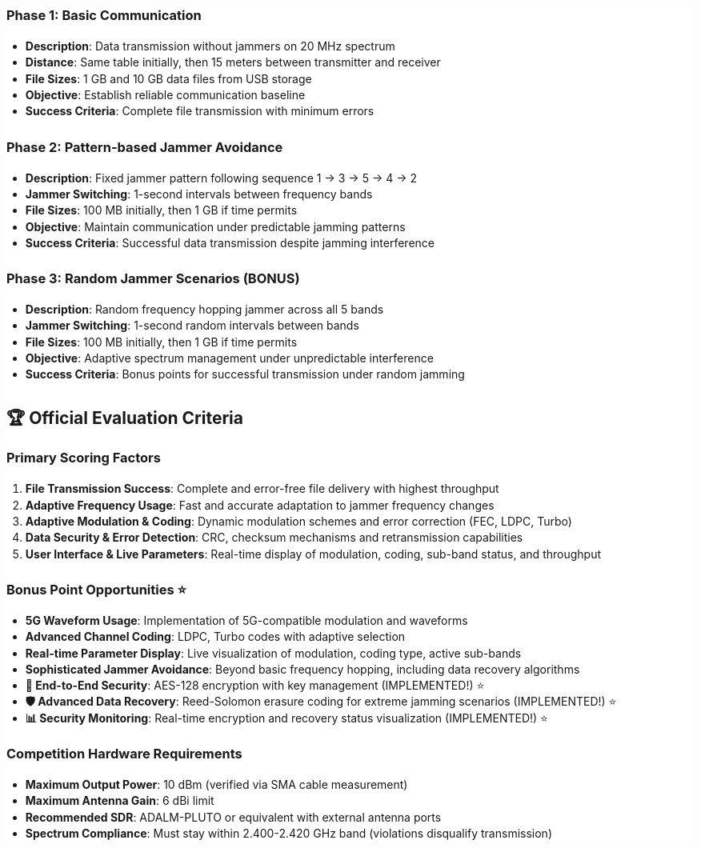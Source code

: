 ### Phase 1: Basic Communication
- **Description**: Data transmission without jammers on 20 MHz spectrum
- **Distance**: Same table initially, then 15 meters between transmitter and receiver
- **File Sizes**: 1 GB and 10 GB data files from USB storage
- **Objective**: Establish reliable communication baseline
- **Success Criteria**: Complete file transmission with minimum errors

### Phase 2: Pattern-based Jammer Avoidance
- **Description**: Fixed jammer pattern following sequence 1 → 3 → 5 → 4 → 2
- **Jammer Switching**: 1-second intervals between frequency bands
- **File Sizes**: 100 MB initially, then 1 GB if time permits
- **Objective**: Maintain communication under predictable jamming patterns
- **Success Criteria**: Successful data transmission despite jamming interference

### Phase 3: Random Jammer Scenarios (BONUS)
- **Description**: Random frequency hopping jammer across all 5 bands
- **Jammer Switching**: 1-second random intervals between bands
- **File Sizes**: 100 MB initially, then 1 GB if time permits  
- **Objective**: Adaptive spectrum management under unpredictable interference
- **Success Criteria**: Bonus points for successful transmission under random jamming

## 🏆 Official Evaluation Criteria

### Primary Scoring Factors
1. **File Transmission Success**: Complete and error-free file delivery with highest throughput
2. **Adaptive Frequency Usage**: Fast and accurate adaptation to jammer frequency changes
3. **Adaptive Modulation & Coding**: Dynamic modulation schemes and error correction (FEC, LDPC, Turbo)
4. **Data Security & Error Detection**: CRC, checksum mechanisms and retransmission capabilities
5. **User Interface & Live Parameters**: Real-time display of modulation, coding, sub-band status, and throughput

### Bonus Point Opportunities ⭐
- **5G Waveform Usage**: Implementation of 5G-compatible modulation and waveforms
- **Advanced Channel Coding**: LDPC, Turbo codes with adaptive selection
- **Real-time Parameter Display**: Live visualization of modulation, coding type, active sub-bands
- **Sophisticated Jammer Avoidance**: Beyond basic frequency hopping, including data recovery algorithms
- **🔐 End-to-End Security**: AES-128 encryption with key management (IMPLEMENTED!) ⭐
- **🛡️ Advanced Data Recovery**: Reed-Solomon erasure coding for extreme jamming scenarios (IMPLEMENTED!) ⭐
- **📊 Security Monitoring**: Real-time encryption and recovery status visualization (IMPLEMENTED!) ⭐

### Competition Hardware Requirements
- **Maximum Output Power**: 10 dBm (verified via SMA cable measurement)
- **Maximum Antenna Gain**: 6 dBi limit
- **Recommended SDR**: ADALM-PLUTO or equivalent with external antenna ports
- **Spectrum Compliance**: Must stay within 2.400-2.420 GHz band (violations disqualify transmission)
